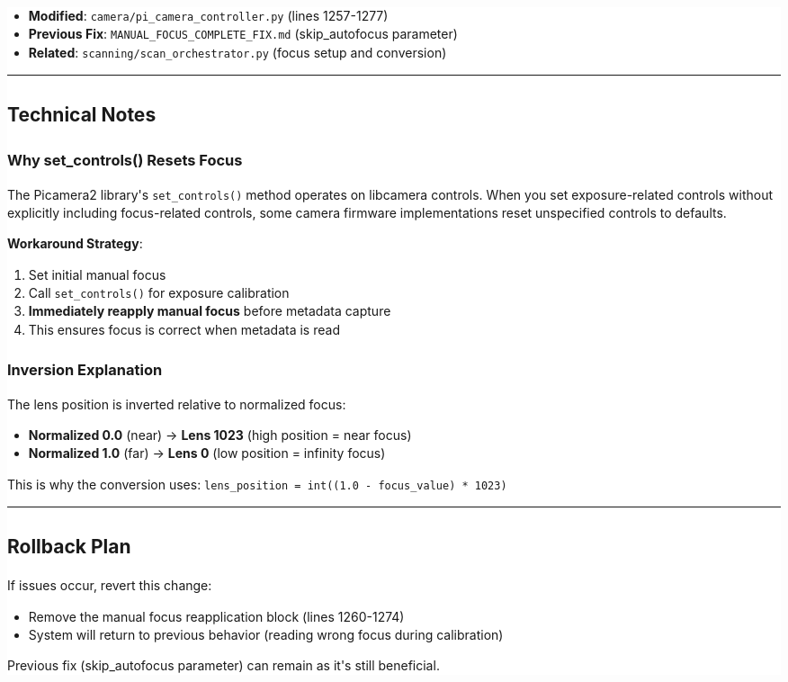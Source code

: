 - **Modified**: `camera/pi_camera_controller.py` (lines 1257-1277)
- **Previous Fix**: `MANUAL_FOCUS_COMPLETE_FIX.md` (skip_autofocus parameter)
- **Related**: `scanning/scan_orchestrator.py` (focus setup and conversion)

---

## Technical Notes

### Why set_controls() Resets Focus

The Picamera2 library's `set_controls()` method operates on libcamera controls. When you set exposure-related controls without explicitly including focus-related controls, some camera firmware implementations reset unspecified controls to defaults.

**Workaround Strategy**:
1. Set initial manual focus
2. Call `set_controls()` for exposure calibration
3. **Immediately reapply manual focus** before metadata capture
4. This ensures focus is correct when metadata is read

### Inversion Explanation

The lens position is inverted relative to normalized focus:
- **Normalized 0.0** (near) → **Lens 1023** (high position = near focus)
- **Normalized 1.0** (far) → **Lens 0** (low position = infinity focus)

This is why the conversion uses: `lens_position = int((1.0 - focus_value) * 1023)`

---

## Rollback Plan

If issues occur, revert this change:
- Remove the manual focus reapplication block (lines 1260-1274)
- System will return to previous behavior (reading wrong focus during calibration)

Previous fix (skip_autofocus parameter) can remain as it's still beneficial.
